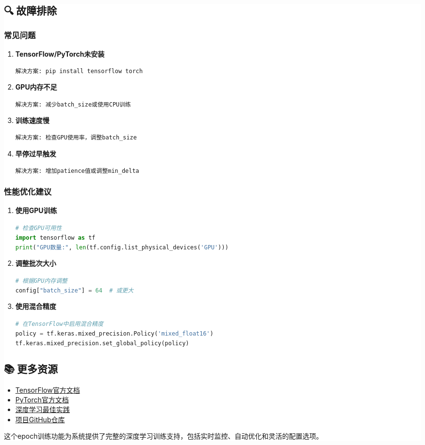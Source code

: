 ## 🔍 故障排除

### 常见问题

1. **TensorFlow/PyTorch未安装**
   ```
   解决方案: pip install tensorflow torch
   ```

2. **GPU内存不足**
   ```
   解决方案: 减少batch_size或使用CPU训练
   ```

3. **训练速度慢**
   ```
   解决方案: 检查GPU使用率，调整batch_size
   ```

4. **早停过早触发**
   ```
   解决方案: 增加patience值或调整min_delta
   ```

### 性能优化建议

1. **使用GPU训练**
   ```python
   # 检查GPU可用性
   import tensorflow as tf
   print("GPU数量:", len(tf.config.list_physical_devices('GPU')))
   ```

2. **调整批次大小**
   ```python
   # 根据GPU内存调整
   config["batch_size"] = 64  # 或更大
   ```

3. **使用混合精度**
   ```python
   # 在TensorFlow中启用混合精度
   policy = tf.keras.mixed_precision.Policy('mixed_float16')
   tf.keras.mixed_precision.set_global_policy(policy)
   ```

## 📚 更多资源

- [TensorFlow官方文档](https://www.tensorflow.org/)
- [PyTorch官方文档](https://pytorch.org/)
- [深度学习最佳实践](https://github.com/keras-team/keras/blob/master/keras/guides/)
- [项目GitHub仓库](https://github.com/your-repo/train-storge-workflow)

这个epoch训练功能为系统提供了完整的深度学习训练支持，包括实时监控、自动优化和灵活的配置选项。 